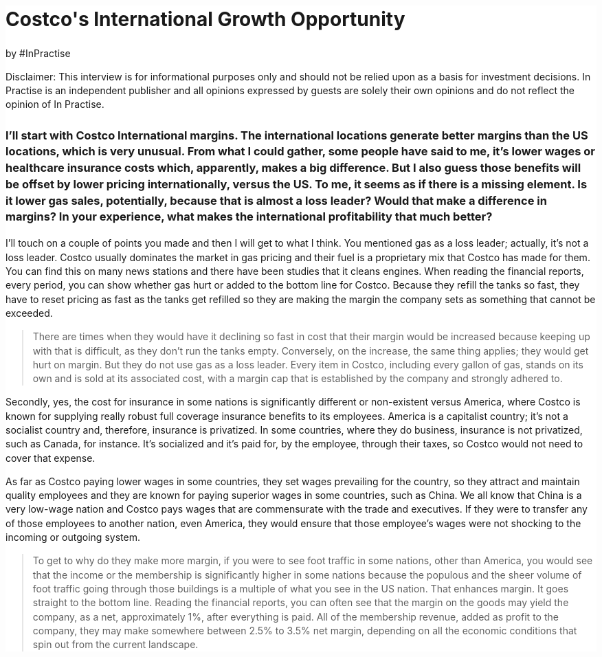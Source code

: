 # Costco's International Growth Opportunity

by #InPractise 

Disclaimer: This interview is for informational purposes only and should not be relied upon as a basis for investment decisions. In Practise is an independent publisher and all opinions expressed by guests are solely their own opinions and do not reflect the opinion of In Practise.

### I’ll start with Costco International margins. The international locations generate better margins than the US locations, which is very unusual. From what I could gather, some people have said to me, it’s lower wages or healthcare insurance costs which, apparently, makes a big difference. But I also guess those benefits will be offset by lower pricing internationally, versus the US. To me, it seems as if there is a missing element. Is it lower gas sales, potentially, because that is almost a loss leader? Would that make a difference in margins? In your experience, what makes the international profitability that much better?

I’ll touch on a couple of points you made and then I will get to what I think. You mentioned gas as a loss leader; actually, it’s not a loss leader. Costco usually dominates the market in gas pricing and their fuel is a proprietary mix that Costco has made for them. You can find this on many news stations and there have been studies that it cleans engines. When reading the financial reports, every period, you can show whether gas hurt or added to the bottom line for Costco. Because they refill the tanks so fast, they have to reset pricing as fast as the tanks get refilled so they are making the margin the company sets as something that cannot be exceeded.

> There are times when they would have it declining so fast in cost that their margin would be increased because keeping up with that is difficult, as they don’t run the tanks empty. Conversely, on the increase, the same thing applies; they would get hurt on margin. But they do not use gas as a loss leader. Every item in Costco, including every gallon of gas, stands on its own and is sold at its associated cost, with a margin cap that is established by the company and strongly adhered to.

Secondly, yes, the cost for insurance in some nations is significantly different or non-existent versus America, where Costco is known for supplying really robust full coverage insurance benefits to its employees. America is a capitalist country; it’s not a socialist country and, therefore, insurance is privatized. In some countries, where they do business, insurance is not privatized, such as Canada, for instance. It’s socialized and it’s paid for, by the employee, through their taxes, so Costco would not need to cover that expense.

As far as Costco paying lower wages in some countries, they set wages prevailing for the country, so they attract and maintain quality employees and they are known for paying superior wages in some countries, such as China. We all know that China is a very low-wage nation and Costco pays wages that are commensurate with the trade and executives. If they were to transfer any of those employees to another nation, even America, they would ensure that those employee’s wages were not shocking to the incoming or outgoing system.

> To get to why do they make more margin, if you were to see foot traffic in some nations, other than America, you would see that the income or the membership is significantly higher in some nations because the populous and the sheer volume of foot traffic going through those buildings is a multiple of what you see in the US nation. That enhances margin. It goes straight to the bottom line. Reading the financial reports, you can often see that the margin on the goods may yield the company, as a net, approximately 1%, after everything is paid. All of the membership revenue, added as profit to the company, they may make somewhere between 2.5% to 3.5% net margin, depending on all the economic conditions that spin out from the current landscape.
